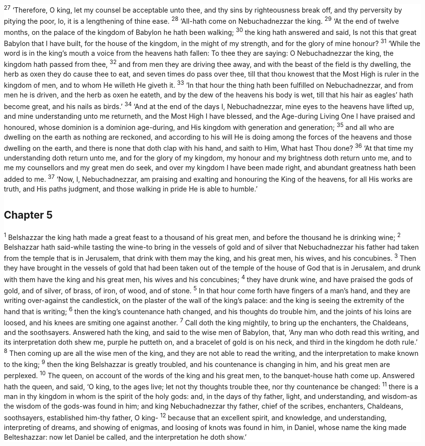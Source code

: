 <sup>27</sup> ‘Therefore, O king, let my counsel be acceptable unto thee, and thy sins by righteousness break off, and thy perversity by pitying the poor, lo, it is a lengthening of thine ease.
<sup>28</sup> ‘All-hath come on Nebuchadnezzar the king.
<sup>29</sup> ‘At the end of twelve months, on the palace of the kingdom of Babylon he hath been walking;
<sup>30</sup> the king hath answered and said, Is not this that great Babylon that I have built, for the house of the kingdom, in the might of my strength, and for the glory of mine honour?
<sup>31</sup> ‘While the word is in the king’s mouth a voice from the heavens hath fallen: To thee they are saying: O Nebuchadnezzar the king, the kingdom hath passed from thee,
<sup>32</sup> and from men they are driving thee away, and with the beast of the field is thy dwelling, the herb as oxen they do cause thee to eat, and seven times do pass over thee, till that thou knowest that the Most High is ruler in the kingdom of men, and to whom He willeth He giveth it.
<sup>33</sup> ‘In that hour the thing hath been fulfilled on Nebuchadnezzar, and from men he is driven, and the herb as oxen he eateth, and by the dew of the heavens his body is wet, till that his hair as eagles’ hath become great, and his nails as birds.’
<sup>34</sup> ‘And at the end of the days I, Nebuchadnezzar, mine eyes to the heavens have lifted up, and mine understanding unto me returneth, and the Most High I have blessed, and the Age-during Living One I have praised and honoured, whose dominion is a dominion age-during, and His kingdom with generation and generation;
<sup>35</sup> and all who are dwelling on the earth as nothing are reckoned, and according to his will He is doing among the forces of the heavens and those dwelling on the earth, and there is none that doth clap with his hand, and saith to Him, What hast Thou done?
<sup>36</sup> ‘At that time my understanding doth return unto me, and for the glory of my kingdom, my honour and my brightness doth return unto me, and to me my counsellors and my great men do seek, and over my kingdom I have been made right, and abundant greatness hath been added to me.
<sup>37</sup> ‘Now, I, Nebuchadnezzar, am praising and exalting and honouring the King of the heavens, for all His works are truth, and His paths judgment, and those walking in pride He is able to humble.’
## Chapter 5

<sup>1</sup> Belshazzar the king hath made a great feast to a thousand of his great men, and before the thousand he is drinking wine;
<sup>2</sup> Belshazzar hath said-while tasting the wine-to bring in the vessels of gold and of silver that Nebuchadnezzar his father had taken from the temple that is in Jerusalem, that drink with them may the king, and his great men, his wives, and his concubines.
<sup>3</sup> Then they have brought in the vessels of gold that had been taken out of the temple of the house of God that is in Jerusalem, and drunk with them have the king and his great men, his wives and his concubines;
<sup>4</sup> they have drunk wine, and have praised the gods of gold, and of silver, of brass, of iron, of wood, and of stone.
<sup>5</sup> In that hour come forth have fingers of a man’s hand, and they are writing over-against the candlestick, on the plaster of the wall of the king’s palace: and the king is seeing the extremity of the hand that is writing;
<sup>6</sup> then the king’s countenance hath changed, and his thoughts do trouble him, and the joints of his loins are loosed, and his knees are smiting one against another.
<sup>7</sup> Call doth the king mightily, to bring up the enchanters, the Chaldeans, and the soothsayers. Answered hath the king, and said to the wise men of Babylon, that, ‘Any man who doth read this writing, and its interpretation doth shew me, purple he putteth on, and a bracelet of gold is on his neck, and third in the kingdom he doth rule.’
<sup>8</sup> Then coming up are all the wise men of the king, and they are not able to read the writing, and the interpretation to make known to the king;
<sup>9</sup> then the king Belshazzar is greatly troubled, and his countenance is changing in him, and his great men are perplexed.
<sup>10</sup> The queen, on account of the words of the king and his great men, to the banquet-house hath come up. Answered hath the queen, and said, ‘O king, to the ages live; let not thy thoughts trouble thee, nor thy countenance be changed:
<sup>11</sup> there is a man in thy kingdom in whom is the spirit of the holy gods: and, in the days of thy father, light, and understanding, and wisdom-as the wisdom of the gods-was found in him; and king Nebuchadnezzar thy father, chief of the scribes, enchanters, Chaldeans, soothsayers, established him-thy father, O king-
<sup>12</sup> because that an excellent spirit, and knowledge, and understanding, interpreting of dreams, and showing of enigmas, and loosing of knots was found in him, in Daniel, whose name the king made Belteshazzar: now let Daniel be called, and the interpretation he doth show.’